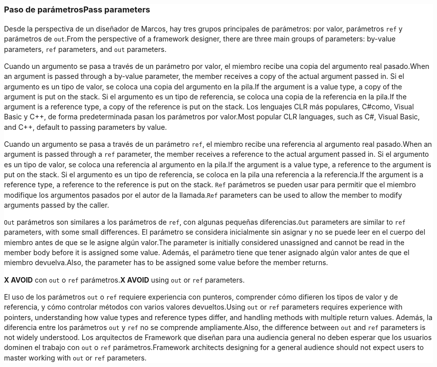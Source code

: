 ### <a name="pass-parameters"></a><span data-ttu-id="d1b70-135">Paso de parámetros</span><span class="sxs-lookup"><span data-stu-id="d1b70-135">Pass parameters</span></span>  
 <span data-ttu-id="d1b70-136">Desde la perspectiva de un diseñador de Marcos, hay tres grupos principales de parámetros: por valor, parámetros `ref` y parámetros de `out`.</span><span class="sxs-lookup"><span data-stu-id="d1b70-136">From the perspective of a framework designer, there are three main groups of parameters: by-value parameters, `ref` parameters, and `out` parameters.</span></span>  
  
 <span data-ttu-id="d1b70-137">Cuando un argumento se pasa a través de un parámetro por valor, el miembro recibe una copia del argumento real pasado.</span><span class="sxs-lookup"><span data-stu-id="d1b70-137">When an argument is passed through a by-value parameter, the member receives a copy of the actual argument passed in.</span></span> <span data-ttu-id="d1b70-138">Si el argumento es un tipo de valor, se coloca una copia del argumento en la pila.</span><span class="sxs-lookup"><span data-stu-id="d1b70-138">If the argument is a value type, a copy of the argument is put on the stack.</span></span> <span data-ttu-id="d1b70-139">Si el argumento es un tipo de referencia, se coloca una copia de la referencia en la pila.</span><span class="sxs-lookup"><span data-stu-id="d1b70-139">If the argument is a reference type, a copy of the reference is put on the stack.</span></span> <span data-ttu-id="d1b70-140">Los lenguajes CLR más populares, C#como, Visual Basic y C++, de forma predeterminada pasan los parámetros por valor.</span><span class="sxs-lookup"><span data-stu-id="d1b70-140">Most popular CLR languages, such as C#, Visual Basic, and C++, default to passing parameters by value.</span></span>  
  
 <span data-ttu-id="d1b70-141">Cuando un argumento se pasa a través de un parámetro `ref`, el miembro recibe una referencia al argumento real pasado.</span><span class="sxs-lookup"><span data-stu-id="d1b70-141">When an argument is passed through a `ref` parameter, the member receives a reference to the actual argument passed in.</span></span> <span data-ttu-id="d1b70-142">Si el argumento es un tipo de valor, se coloca una referencia al argumento en la pila.</span><span class="sxs-lookup"><span data-stu-id="d1b70-142">If the argument is a value type, a reference to the argument is put on the stack.</span></span> <span data-ttu-id="d1b70-143">Si el argumento es un tipo de referencia, se coloca en la pila una referencia a la referencia.</span><span class="sxs-lookup"><span data-stu-id="d1b70-143">If the argument is a reference type, a reference to the reference is put on the stack.</span></span> <span data-ttu-id="d1b70-144">`Ref` parámetros se pueden usar para permitir que el miembro modifique los argumentos pasados por el autor de la llamada.</span><span class="sxs-lookup"><span data-stu-id="d1b70-144">`Ref` parameters can be used to allow the member to modify arguments passed by the caller.</span></span>  
  
 <span data-ttu-id="d1b70-145">`Out` parámetros son similares a los parámetros de `ref`, con algunas pequeñas diferencias.</span><span class="sxs-lookup"><span data-stu-id="d1b70-145">`Out` parameters are similar to `ref` parameters, with some small differences.</span></span> <span data-ttu-id="d1b70-146">El parámetro se considera inicialmente sin asignar y no se puede leer en el cuerpo del miembro antes de que se le asigne algún valor.</span><span class="sxs-lookup"><span data-stu-id="d1b70-146">The parameter is initially considered unassigned and cannot be read in the member body before it is assigned some value.</span></span> <span data-ttu-id="d1b70-147">Además, el parámetro tiene que tener asignado algún valor antes de que el miembro devuelva.</span><span class="sxs-lookup"><span data-stu-id="d1b70-147">Also, the parameter has to be assigned some value before the member returns.</span></span>  
  
 <span data-ttu-id="d1b70-148">**X AVOID** con `out` o `ref` parámetros.</span><span class="sxs-lookup"><span data-stu-id="d1b70-148">**X AVOID** using `out` or `ref` parameters.</span></span>  
  
 <span data-ttu-id="d1b70-149">El uso de los parámetros `out` o `ref` requiere experiencia con punteros, comprender cómo difieren los tipos de valor y de referencia, y cómo controlar métodos con varios valores devueltos.</span><span class="sxs-lookup"><span data-stu-id="d1b70-149">Using `out` or `ref` parameters requires experience with pointers, understanding how value types and reference types differ, and handling methods with multiple return values.</span></span> <span data-ttu-id="d1b70-150">Además, la diferencia entre los parámetros `out` y `ref` no se comprende ampliamente.</span><span class="sxs-lookup"><span data-stu-id="d1b70-150">Also, the difference between `out` and `ref` parameters is not widely understood.</span></span> <span data-ttu-id="d1b70-151">Los arquitectos de Framework que diseñan para una audiencia general no deben esperar que los usuarios dominen el trabajo con `out` o `ref` parámetros.</span><span class="sxs-lookup"><span data-stu-id="d1b70-151">Framework architects designing for a general audience should not expect users to master working with `out` or `ref` parameters.</span></span>  
  